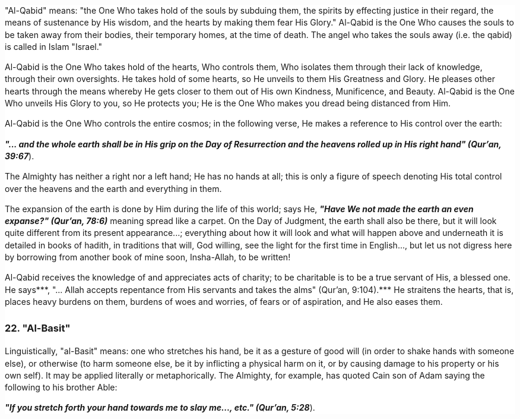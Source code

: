 "Al-Qabid" means: "the One Who takes hold of the souls by subduing them,
the spirits by effecting justice in their regard, the means of
sustenance by His wisdom, and the hearts by making them fear His Glory."
Al-Qabid is the One Who causes the souls to be taken away from their
bodies, their temporary homes, at the time of death. The angel who takes
the souls away (i.e. the qabid) is called in Islam "Israel."

Al-Qabid is the One Who takes hold of the hearts, Who controls them, Who
isolates them through their lack of knowledge, through their own
oversights. He takes hold of some hearts, so He unveils to them His
Greatness and Glory. He pleases other hearts through the means whereby
He gets closer to them out of His own Kindness, Munificence, and Beauty.
Al-Qabid is the One Who unveils His Glory to you, so He protects you; He
is the One Who makes you dread being distanced from Him.

Al-Qabid is the One Who controls the entire cosmos; in the following
verse, He makes a reference to His control over the earth:

***"... and the whole earth shall be in His grip on the Day of
Resurrection and the heavens rolled up in His right hand" (Qur’an,
39:67***).

The Almighty has neither a right nor a left hand; He has no hands at
all; this is only a figure of speech denoting His total control over the
heavens and the earth and everything in them.

The expansion of the earth is done by Him during the life of this world;
says He, ***"Have We not made the earth an even expanse?" (Qur’an,
78:6)*** meaning spread like a carpet. On the Day of Judgment, the earth
shall also be there, but it will look quite different from its present
appearance...; everything about how it will look and what will happen
above and underneath it is detailed in books of hadith, in traditions
that will, God willing, see the light for the first time in English...,
but let us not digress here by borrowing from another book of mine soon,
Insha-Allah, to be written!

Al-Qabid receives the knowledge of and appreciates acts of charity; to
be charitable is to be a true servant of His, a blessed one. He says***,
"... Allah accepts repentance from His servants and takes the alms"
(Qur’an, 9:104).*** He straitens the hearts, that is, places heavy
burdens on them, burdens of woes and worries, of fears or of aspiration,
and He also eases them.

### 22. "Al-Basit"

Linguistically, "al-Basit" means: one who stretches his hand, be it as a
gesture of good will (in order to shake hands with someone else), or
otherwise (to harm someone else, be it by inflicting a physical harm on
it, or by causing damage to his property or his own self). It may be
applied literally or metaphorically. The Almighty, for example, has
quoted Cain son of Adam saying the following to his brother Able:

***"If you stretch forth your hand towards me to slay me..., etc."
(Qur’an, 5:28***).

